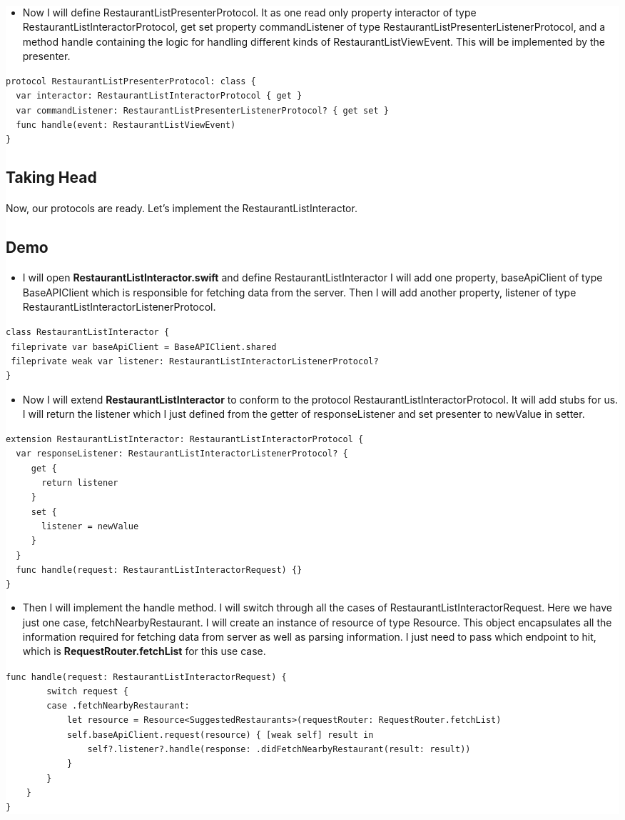 - Now I will define RestaurantListPresenterProtocol. It as one read only property interactor of type RestaurantListInteractorProtocol, get set property commandListener of type RestaurantListPresenterListenerProtocol, and a method handle containing the logic for handling different kinds of RestaurantListViewEvent. This will be implemented by the presenter.

```
protocol RestaurantListPresenterProtocol: class {
  var interactor: RestaurantListInteractorProtocol { get }
  var commandListener: RestaurantListPresenterListenerProtocol? { get set }
  func handle(event: RestaurantListViewEvent)
}
```


## Taking Head
Now, our protocols are ready. Let’s implement the RestaurantListInteractor.

## Demo
- I will open **RestaurantListInteractor.swift** and define RestaurantListInteractor
I will add one property, baseApiClient of type BaseAPIClient which is responsible for fetching data from the server.
Then I will add another property, listener of type RestaurantListInteractorListenerProtocol.

```
class RestaurantListInteractor {
 fileprivate var baseApiClient = BaseAPIClient.shared
 fileprivate weak var listener: RestaurantListInteractorListenerProtocol?
}
```
- Now I will extend **RestaurantListInteractor** to conform to the protocol RestaurantListInteractorProtocol. It will add stubs for us. I will return the listener which I just defined from the getter of responseListener and set presenter to newValue in setter.

```
extension RestaurantListInteractor: RestaurantListInteractorProtocol {
  var responseListener: RestaurantListInteractorListenerProtocol? {
     get {
       return listener
     }
     set {
       listener = newValue
     }
  }
  func handle(request: RestaurantListInteractorRequest) {}
}
```
- Then I will implement the handle method. I will switch through all the cases of RestaurantListInteractorRequest. Here we have just one case, fetchNearbyRestaurant. I will create an instance of resource of type Resource<SuggestedRestaurants>. This object encapsulates all the information required for fetching data from server as well as parsing information. I just need to pass which endpoint to hit, which is **RequestRouter.fetchList** for this use case.

```
func handle(request: RestaurantListInteractorRequest) {
		switch request {
		case .fetchNearbyRestaurant:
			let resource = Resource<SuggestedRestaurants>(requestRouter: RequestRouter.fetchList)
			self.baseApiClient.request(resource) { [weak self] result in
				self?.listener?.handle(response: .didFetchNearbyRestaurant(result: result))
			}
		}
	}
}

```